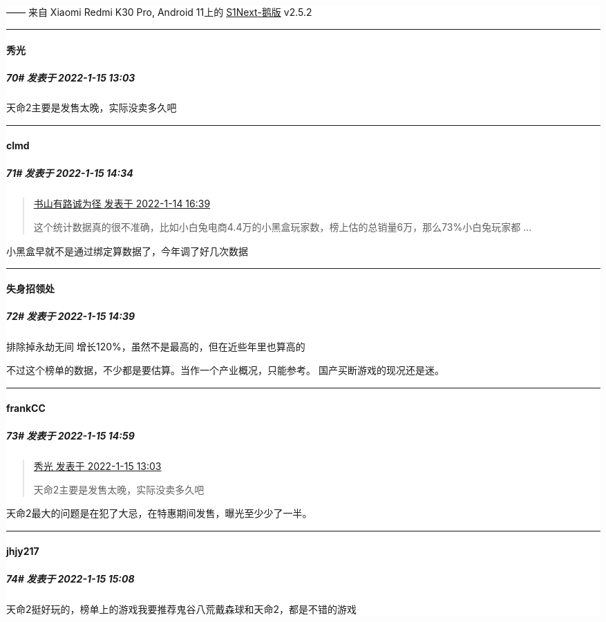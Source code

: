 —— 来自 Xiaomi Redmi K30 Pro, Android 11上的 [S1Next-鹅版](https://github.com/ykrank/S1-Next/releases) v2.5.2



*****

####  秀光  
##### 70#       发表于 2022-1-15 13:03

天命2主要是发售太晚，实际没卖多久吧



*****

####  clmd  
##### 71#       发表于 2022-1-15 14:34

<blockquote><a href="httphttps://bbs.saraba1st.com/2b/forum.php?mod=redirect&amp;goto=findpost&amp;pid=54290079&amp;ptid=2047355" target="_blank">书山有路诚为径 发表于 2022-1-14 16:39</a>

这个统计数据真的很不准确，比如小白兔电商4.4万的小黑盒玩家数，榜上估的总销量6万，那么73%小白兔玩家都 ...</blockquote>
小黑盒早就不是通过绑定算数据了，今年调了好几次数据

*****

####  失身招领处  
##### 72#       发表于 2022-1-15 14:39

排除掉永劫无间
增长120%，虽然不是最高的，但在近些年里也算高的

不过这个榜单的数据，不少都是要估算。当作一个产业概况，只能参考。
国产买断游戏的现况还是迷。



*****

####  frankCC  
##### 73#       发表于 2022-1-15 14:59

<blockquote><a href="httphttps://bbs.saraba1st.com/2b/forum.php?mod=redirect&amp;goto=findpost&amp;pid=54298416&amp;ptid=2047355" target="_blank">秀光 发表于 2022-1-15 13:03</a>

天命2主要是发售太晚，实际没卖多久吧</blockquote>
天命2最大的问题是在犯了大忌，在特惠期间发售，曝光至少少了一半。



*****

####  jhjy217  
##### 74#       发表于 2022-1-15 15:08

天命2挺好玩的，榜单上的游戏我要推荐鬼谷八荒戴森球和天命2，都是不错的游戏

